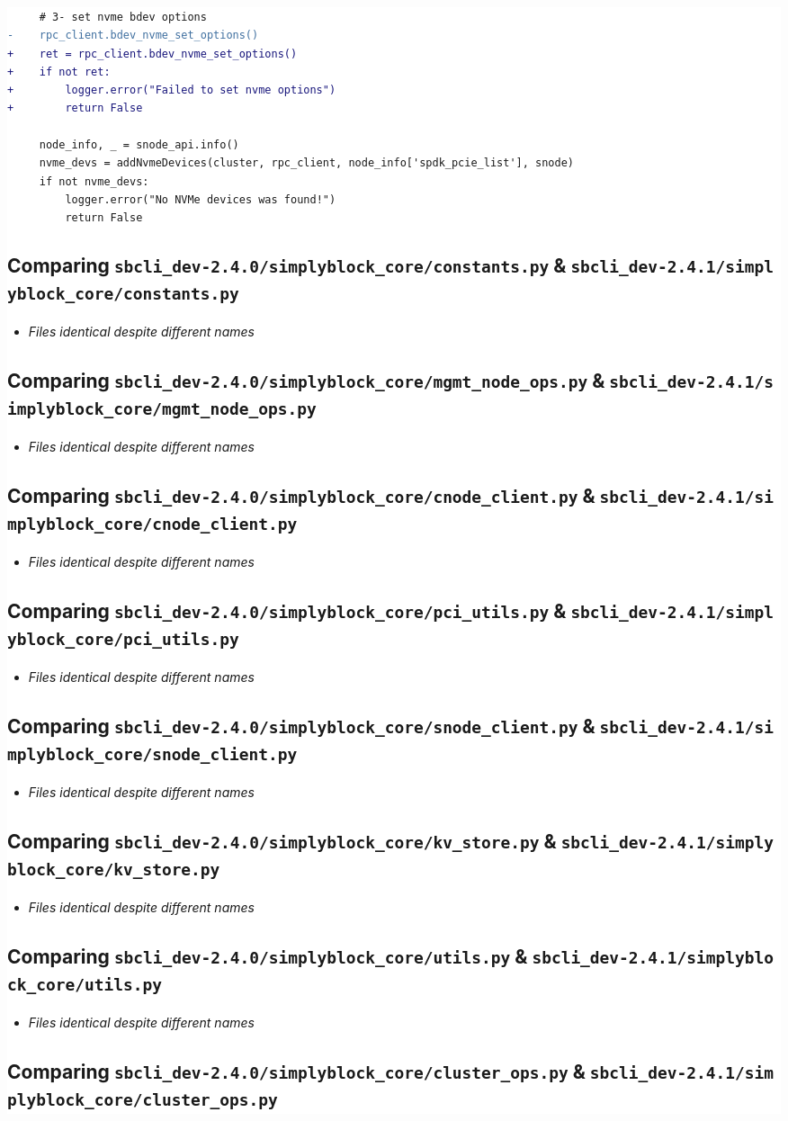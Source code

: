 ```diff
     # 3- set nvme bdev options
-    rpc_client.bdev_nvme_set_options()
+    ret = rpc_client.bdev_nvme_set_options()
+    if not ret:
+        logger.error("Failed to set nvme options")
+        return False
 
     node_info, _ = snode_api.info()
     nvme_devs = addNvmeDevices(cluster, rpc_client, node_info['spdk_pcie_list'], snode)
     if not nvme_devs:
         logger.error("No NVMe devices was found!")
         return False
```

## Comparing `sbcli_dev-2.4.0/simplyblock_core/constants.py` & `sbcli_dev-2.4.1/simplyblock_core/constants.py`

 * *Files identical despite different names*

## Comparing `sbcli_dev-2.4.0/simplyblock_core/mgmt_node_ops.py` & `sbcli_dev-2.4.1/simplyblock_core/mgmt_node_ops.py`

 * *Files identical despite different names*

## Comparing `sbcli_dev-2.4.0/simplyblock_core/cnode_client.py` & `sbcli_dev-2.4.1/simplyblock_core/cnode_client.py`

 * *Files identical despite different names*

## Comparing `sbcli_dev-2.4.0/simplyblock_core/pci_utils.py` & `sbcli_dev-2.4.1/simplyblock_core/pci_utils.py`

 * *Files identical despite different names*

## Comparing `sbcli_dev-2.4.0/simplyblock_core/snode_client.py` & `sbcli_dev-2.4.1/simplyblock_core/snode_client.py`

 * *Files identical despite different names*

## Comparing `sbcli_dev-2.4.0/simplyblock_core/kv_store.py` & `sbcli_dev-2.4.1/simplyblock_core/kv_store.py`

 * *Files identical despite different names*

## Comparing `sbcli_dev-2.4.0/simplyblock_core/utils.py` & `sbcli_dev-2.4.1/simplyblock_core/utils.py`

 * *Files identical despite different names*

## Comparing `sbcli_dev-2.4.0/simplyblock_core/cluster_ops.py` & `sbcli_dev-2.4.1/simplyblock_core/cluster_ops.py`
